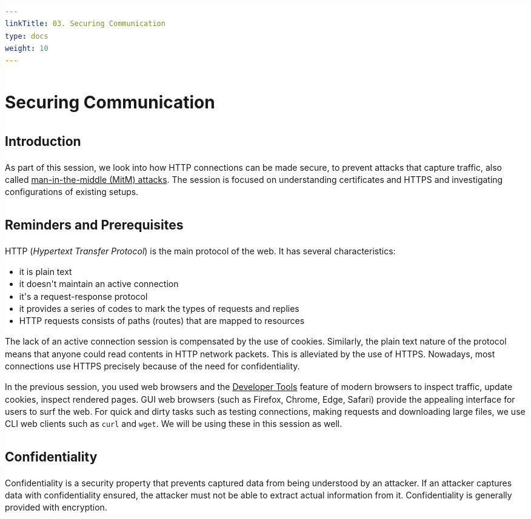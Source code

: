 ```yaml
---
linkTitle: 03. Securing Communication
type: docs
weight: 10
---
```


# Securing Communication

## Introduction

As part of this session, we look into how HTTP connections can be made secure, to prevent attacks that capture traffic, also called [man-in-the-middle (MitM) attacks](https://www.thesslstore.com/blog/man-in-the-middle-attack-2/).
The session is focused on understanding certificates and HTTPS and investigating configurations of existing setups.

## Reminders and Prerequisites

HTTP (*Hypertext Transfer Protocol*) is the main protocol of the web.
It has several characteristics:

* it is plain text
* it doesn't maintain an active connection
* it's a request-response protocol
* it provides a series of codes to mark the types of requests and replies
* HTTP requests consists of paths (routes) that are mapped to resources

The lack of an active connection session is compensated by the use of cookies.
Similarly, the plain text nature of the protocol means that anyone could read contents in HTTP network packets.
This is alleviated by the use of HTTPS.
Nowadays, most connections use HTTPS precisely because of the need for confidentiality.

In the previous session, you used web browsers and the [Developer Tools](https://developer.mozilla.org/en-US/docs/Learn/Common_questions/What_are_browser_developer_tools) feature of modern browsers to inspect traffic, update cookies, inspect rendered pages.
GUI web browsers (such as Firefox, Chrome, Edge, Safari) provide the appealing interface for users to surf the web.
For quick and dirty tasks such as testing connections, making requests and downloading large files, we use CLI web clients such as `curl` and `wget`.
We will be using these in this session as well.

## Confidentiality

Confidentiality is a security property that prevents captured data from being understood by an attacker.
If an attacker captures data with confidentiality ensured, the attacker must not be able to extract actual information from it.
Confidentiality is generally provided with encryption.
